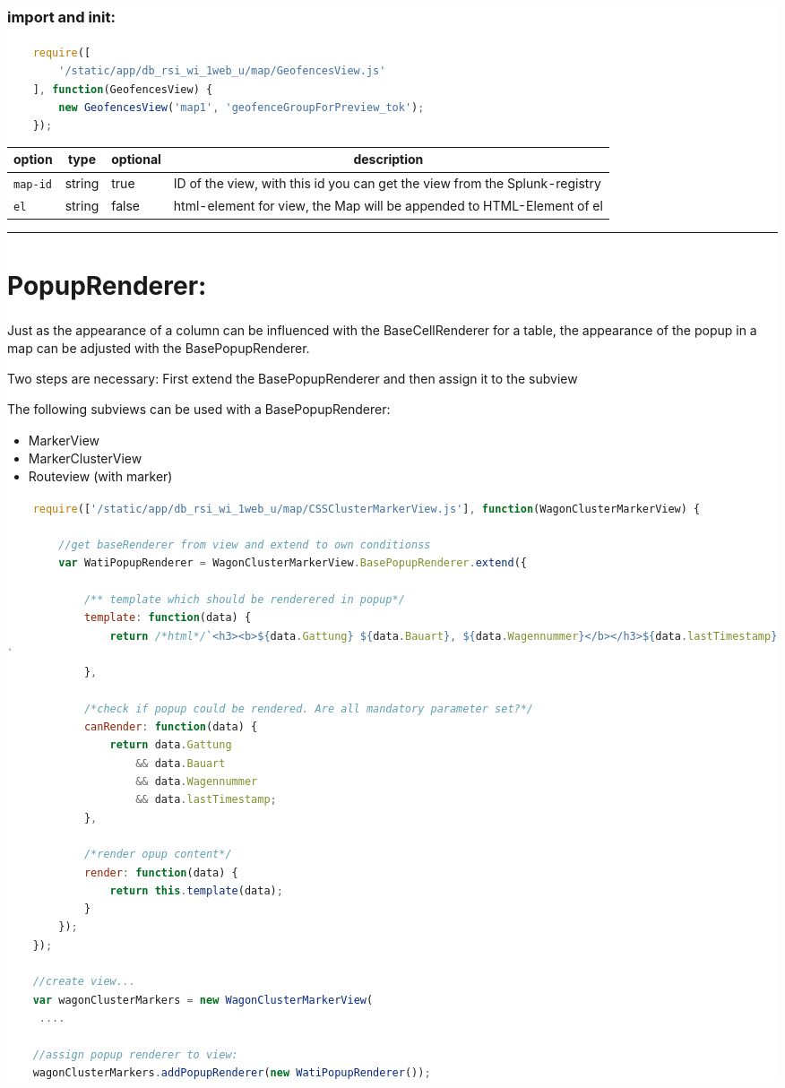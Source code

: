 ### import and init:
```javascript
    require([
        '/static/app/db_rsi_wi_1web_u/map/GeofencesView.js'
    ], function(GeofencesView) {
        new GeofencesView('map1', 'geofenceGroupForPreview_tok');
    });
```

| option              | type               | optional | description                           |
| ---------           | -------------------| ---------| --------------------------------------|
| `map-id`                | string             | true     | ID of the view, with this id you can get the view from the Splunk-registry |
| `el`                | string             | false    | html-element for view, the Map will be appended to HTML-Element of el |

___

# PopupRenderer:
Just as the appearance of a column can be influenced with the BaseCellRenderer for a table, the appearance of the popup in a map can be adjusted with the BasePopupRenderer.

Two steps are necessary:
First extend the BasePopupRenderer and then assign it to the subview

The following subviews can be used with a BasePopupRenderer:
- MarkerView
- MarkerClusterView
- Routeview (with marker)

```javascript
    require(['/static/app/db_rsi_wi_1web_u/map/CSSClusterMarkerView.js'], function(WagonClusterMarkerView) {

        //get baseRenderer from view and extend to own conditionss
        var WatiPopupRenderer = WagonClusterMarkerView.BasePopupRenderer.extend({

            /** template which should be renderered in popup*/
            template: function(data) {    
                return /*html*/`<h3><b>${data.Gattung} ${data.Bauart}, ${data.Wagennummer}</b></h3>${data.lastTimestamp}`
            },

            /*check if popup could be rendered. Are all mandatory parameter set?*/
            canRender: function(data) {
                return data.Gattung 
                    && data.Bauart 
                    && data.Wagennummer 
                    && data.lastTimestamp;
            },

            /*render opup content*/
            render: function(data) {
                return this.template(data);
            }
        });
    });

    //create view...
    var wagonClusterMarkers = new WagonClusterMarkerView(
     ....

    //assign popup renderer to view:
    wagonClusterMarkers.addPopupRenderer(new WatiPopupRenderer());
```
